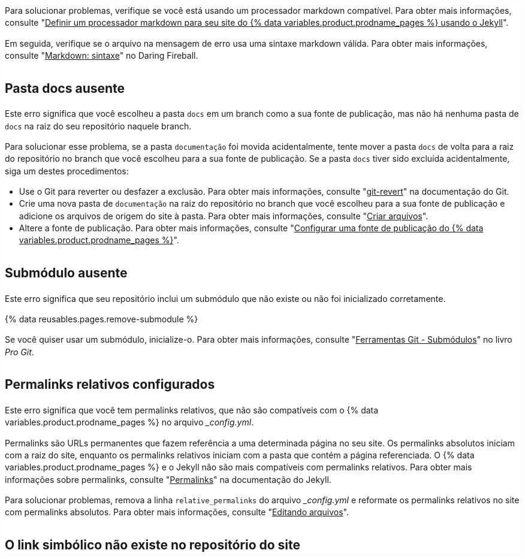 Para solucionar problemas, verifique se você está usando um processador markdown compatível. Para obter mais informações, consulte "[Definir um processador markdown para seu site do {% data variables.product.prodname_pages %} usando o Jekyll](/articles/setting-a-markdown-processor-for-your-github-pages-site-using-jekyll)".

Em seguida, verifique se o arquivo na mensagem de erro usa uma sintaxe markdown válida. Para obter mais informações, consulte "[Markdown: sintaxe](https://daringfireball.net/projects/markdown/syntax)" no Daring Fireball.

## Pasta docs ausente

Este erro significa que você escolheu a pasta `docs` em um branch como a sua fonte de publicação, mas não há nenhuma pasta de `docs` na raiz do seu repositório naquele branch.

Para solucionar esse problema, se a pasta `documentação` foi movida acidentalmente, tente mover a pasta `docs` de volta para a raiz do repositório no branch que você escolheu para a sua fonte de publicação. Se a pasta `docs` tiver sido excluída acidentalmente, siga um destes procedimentos:
- Use o Git para reverter ou desfazer a exclusão. Para obter mais informações, consulte "[git-revert](https://git-scm.com/docs/git-revert.html)" na documentação do Git.
- Crie uma nova pasta de `documentação` na raiz do repositório no branch que você escolheu para a sua fonte de publicação e adicione os arquivos de origem do site à pasta. Para obter mais informações, consulte "[Criar arquivos](/articles/creating-new-files)".
- Altere a fonte de publicação. Para obter mais informações, consulte "[Configurar uma fonte de publicação do {% data variables.product.prodname_pages %}](/articles/configuring-a-publishing-source-for-github-pages)".

## Submódulo ausente

Este erro significa que seu repositório inclui um submódulo que não existe ou não foi inicializado corretamente.

{% data reusables.pages.remove-submodule %}

Se você quiser usar um submódulo, inicialize-o. Para obter mais informações, consulte "[Ferramentas Git - Submódulos](https://git-scm.com/book/en/v2/Git-Tools-Submodules)" no livro _Pro Git_.

## Permalinks relativos configurados

Este erro significa que você tem permalinks relativos, que não são compatíveis com o {% data variables.product.prodname_pages %} no arquivo *_config.yml*.

Permalinks são URLs permanentes que fazem referência a uma determinada página no seu site. Os permalinks absolutos iniciam com a raiz do site, enquanto os permalinks relativos iniciam com a pasta que contém a página referenciada. O {% data variables.product.prodname_pages %} e o Jekyll não são mais compatíveis com permalinks relativos. Para obter mais informações sobre permalinks, consulte "[Permalinks](https://jekyllrb.com/docs/permalinks/)" na documentação do Jekyll.

Para solucionar problemas, remova a linha `relative_permalinks` do arquivo *_config.yml* e reformate os permalinks relativos no site com permalinks absolutos. Para obter mais informações, consulte "[Editando arquivos](/repositories/working-with-files/managing-files/editing-files)".

## O link simbólico não existe no repositório do site
